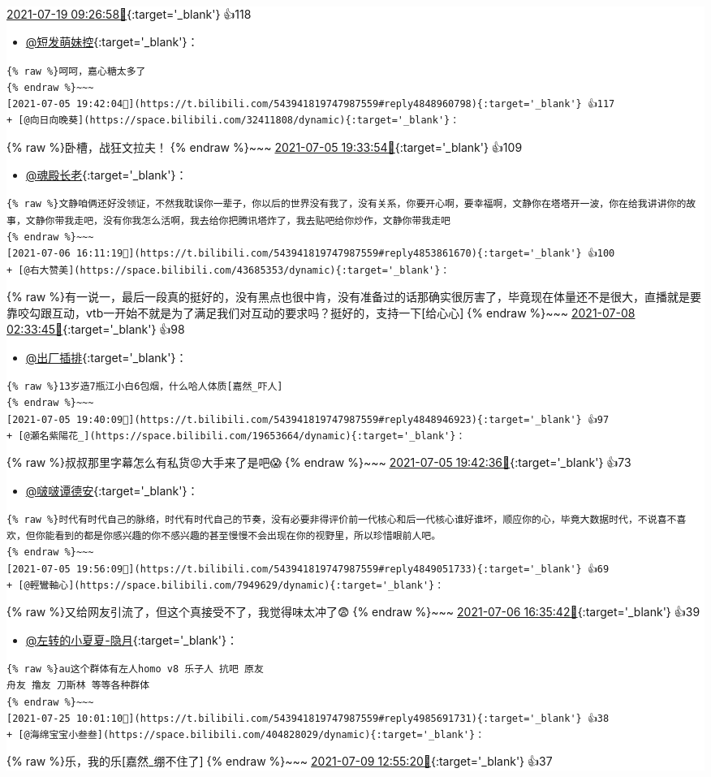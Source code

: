 [2021-07-19 09:26:58🔗](https://t.bilibili.com/543941819747987559#reply4941813467){:target='_blank'} 👍118
+ [@短发萌妹控](https://space.bilibili.com/2472260/dynamic){:target='_blank'}：
~~~
{% raw %}呵呵，嘉心糖太多了
{% endraw %}~~~
[2021-07-05 19:42:04🔗](https://t.bilibili.com/543941819747987559#reply4848960798){:target='_blank'} 👍117
+ [@向日向晚葵](https://space.bilibili.com/32411808/dynamic){:target='_blank'}：
~~~
{% raw %}卧槽，战狂文拉夫！
{% endraw %}~~~
[2021-07-05 19:33:54🔗](https://t.bilibili.com/543941819747987559#reply4848904781){:target='_blank'} 👍109
+ [@魂殿长老](https://space.bilibili.com/1787721/dynamic){:target='_blank'}：
~~~
{% raw %}文静咱俩还好没领证，不然我耽误你一辈子，你以后的世界没有我了，没有关系，你要开心啊，要幸福啊，文静你在塔塔开一波，你在给我讲讲你的故事，文静你带我走吧，没有你我怎么活啊，我去给你把腾讯塔炸了，我去贴吧给你炒作，文静你带我走吧
{% endraw %}~~~
[2021-07-06 16:11:19🔗](https://t.bilibili.com/543941819747987559#reply4853861670){:target='_blank'} 👍100
+ [@右大赞美](https://space.bilibili.com/43685353/dynamic){:target='_blank'}：
~~~
{% raw %}有一说一，最后一段真的挺好的，没有黑点也很中肯，没有准备过的话那确实很厉害了，毕竟现在体量还不是很大，直播就是要靠咬勾跟互动，vtb一开始不就是为了满足我们对互动的要求吗？挺好的，支持一下[给心心]
{% endraw %}~~~
[2021-07-08 02:33:45🔗](https://t.bilibili.com/543941819747987559#reply4863600337){:target='_blank'} 👍98
+ [@出厂插排](https://space.bilibili.com/283344926/dynamic){:target='_blank'}：
~~~
{% raw %}13岁造7瓶江小白6包烟，什么哈人体质[嘉然_吓人]
{% endraw %}~~~
[2021-07-05 19:40:09🔗](https://t.bilibili.com/543941819747987559#reply4848946923){:target='_blank'} 👍97
+ [@瀬名紫陽花_](https://space.bilibili.com/19653664/dynamic){:target='_blank'}：
~~~
{% raw %}叔叔那里字幕怎么有私货😡大手来了是吧😱
{% endraw %}~~~
[2021-07-05 19:42:36🔗](https://t.bilibili.com/543941819747987559#reply4848970113){:target='_blank'} 👍73
+ [@啵啵谭德安](https://space.bilibili.com/156305480/dynamic){:target='_blank'}：
~~~
{% raw %}时代有时代自己的脉络，时代有时代自己的节奏，没有必要非得评价前一代核心和后一代核心谁好谁坏，顺应你的心，毕竟大数据时代，不说喜不喜欢，但你能看到的都是你感兴趣的你不感兴趣的甚至慢慢不会出现在你的视野里，所以珍惜眼前人吧。
{% endraw %}~~~
[2021-07-05 19:56:09🔗](https://t.bilibili.com/543941819747987559#reply4849051733){:target='_blank'} 👍69
+ [@輕鸞軸心](https://space.bilibili.com/7949629/dynamic){:target='_blank'}：
~~~
{% raw %}又给网友引流了，但这个真接受不了，我觉得味太冲了😨
{% endraw %}~~~
[2021-07-06 16:35:42🔗](https://t.bilibili.com/543941819747987559#reply4853977140){:target='_blank'} 👍39
+ [@左转的小夏夏-隐月](https://space.bilibili.com/39354177/dynamic){:target='_blank'}：
~~~
{% raw %}au这个群体有左人homo v8 乐子人 抗吧 原友
舟友 撸友 刀斯林 等等各种群体
{% endraw %}~~~
[2021-07-25 10:01:10🔗](https://t.bilibili.com/543941819747987559#reply4985691731){:target='_blank'} 👍38
+ [@海绵宝宝小叁叁](https://space.bilibili.com/404828029/dynamic){:target='_blank'}：
~~~
{% raw %}乐，我的乐[嘉然_绷不住了]
{% endraw %}~~~
[2021-07-09 12:55:20🔗](https://t.bilibili.com/543941819747987559#reply4872226912){:target='_blank'} 👍37